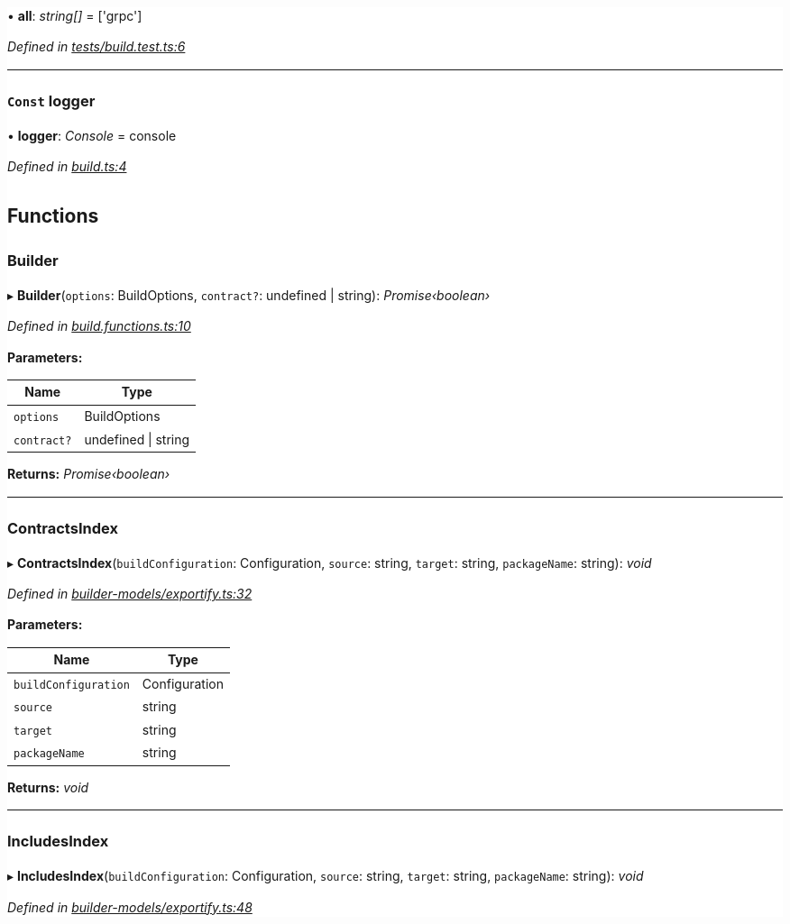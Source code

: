 • **all**: *string[]* = ['grpc']

*Defined in [tests/build.test.ts:6](#L6)*

___

### `Const` logger

• **logger**: *Console* = console

*Defined in [build.ts:4](#L4)*

## Functions

###  Builder

▸ **Builder**(`options`: BuildOptions, `contract?`: undefined | string): *Promise‹boolean›*

*Defined in [build.functions.ts:10](#L10)*

**Parameters:**

Name | Type |
------ | ------ |
`options` | BuildOptions |
`contract?` | undefined &#124; string |

**Returns:** *Promise‹boolean›*

___

###  ContractsIndex

▸ **ContractsIndex**(`buildConfiguration`: Configuration, `source`: string, `target`: string, `packageName`: string): *void*

*Defined in [builder-models/exportify.ts:32](#L32)*

**Parameters:**

Name | Type |
------ | ------ |
`buildConfiguration` | Configuration |
`source` | string |
`target` | string |
`packageName` | string |

**Returns:** *void*

___

###  IncludesIndex

▸ **IncludesIndex**(`buildConfiguration`: Configuration, `source`: string, `target`: string, `packageName`: string): *void*

*Defined in [builder-models/exportify.ts:48](#L48)*
